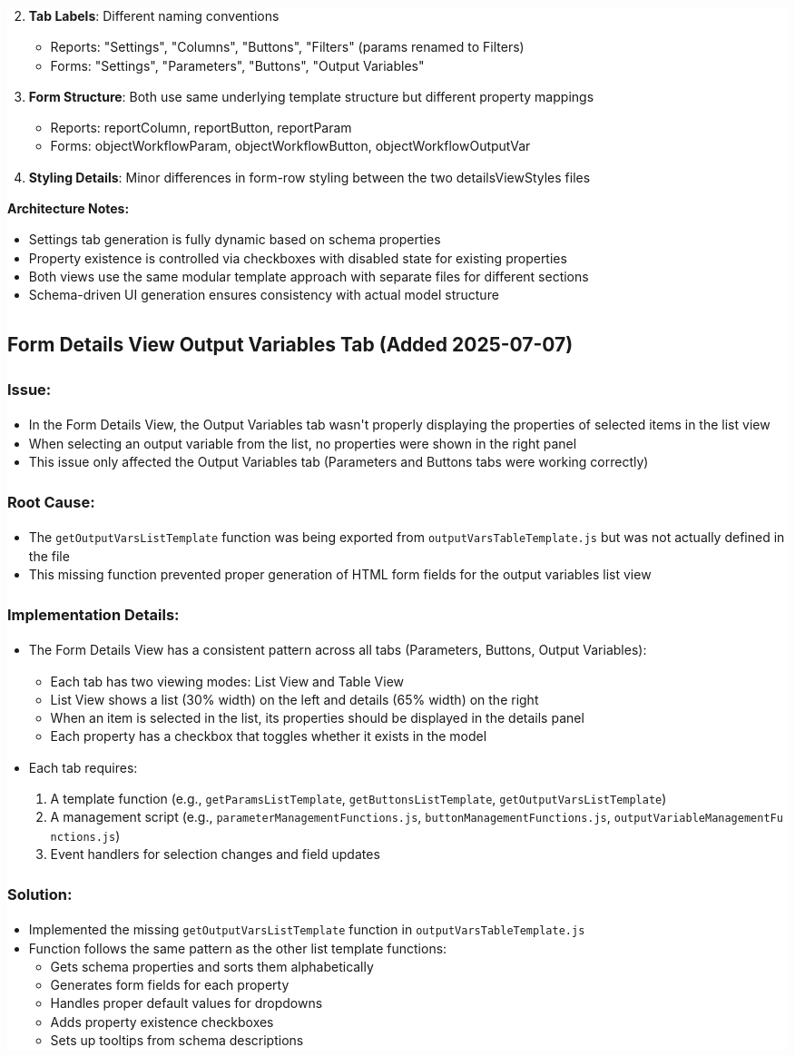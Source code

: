 2. **Tab Labels**: Different naming conventions
   - Reports: "Settings", "Columns", "Buttons", "Filters" (params renamed to Filters)
   - Forms: "Settings", "Parameters", "Buttons", "Output Variables"

3. **Form Structure**: Both use same underlying template structure but different property mappings
   - Reports: reportColumn, reportButton, reportParam
   - Forms: objectWorkflowParam, objectWorkflowButton, objectWorkflowOutputVar

4. **Styling Details**: Minor differences in form-row styling between the two detailsViewStyles files

**Architecture Notes:**
- Settings tab generation is fully dynamic based on schema properties
- Property existence is controlled via checkboxes with disabled state for existing properties
- Both views use the same modular template approach with separate files for different sections
- Schema-driven UI generation ensures consistency with actual model structure

## Form Details View Output Variables Tab (Added 2025-07-07)

### Issue:
- In the Form Details View, the Output Variables tab wasn't properly displaying the properties of selected items in the list view
- When selecting an output variable from the list, no properties were shown in the right panel
- This issue only affected the Output Variables tab (Parameters and Buttons tabs were working correctly)

### Root Cause:
- The `getOutputVarsListTemplate` function was being exported from `outputVarsTableTemplate.js` but was not actually defined in the file
- This missing function prevented proper generation of HTML form fields for the output variables list view

### Implementation Details:
- The Form Details View has a consistent pattern across all tabs (Parameters, Buttons, Output Variables):
  - Each tab has two viewing modes: List View and Table View
  - List View shows a list (30% width) on the left and details (65% width) on the right
  - When an item is selected in the list, its properties should be displayed in the details panel
  - Each property has a checkbox that toggles whether it exists in the model

- Each tab requires:
  1. A template function (e.g., `getParamsListTemplate`, `getButtonsListTemplate`, `getOutputVarsListTemplate`)
  2. A management script (e.g., `parameterManagementFunctions.js`, `buttonManagementFunctions.js`, `outputVariableManagementFunctions.js`)
  3. Event handlers for selection changes and field updates

### Solution:
- Implemented the missing `getOutputVarsListTemplate` function in `outputVarsTableTemplate.js`
- Function follows the same pattern as the other list template functions:
  - Gets schema properties and sorts them alphabetically
  - Generates form fields for each property
  - Handles proper default values for dropdowns
  - Adds property existence checkboxes
  - Sets up tooltips from schema descriptions
